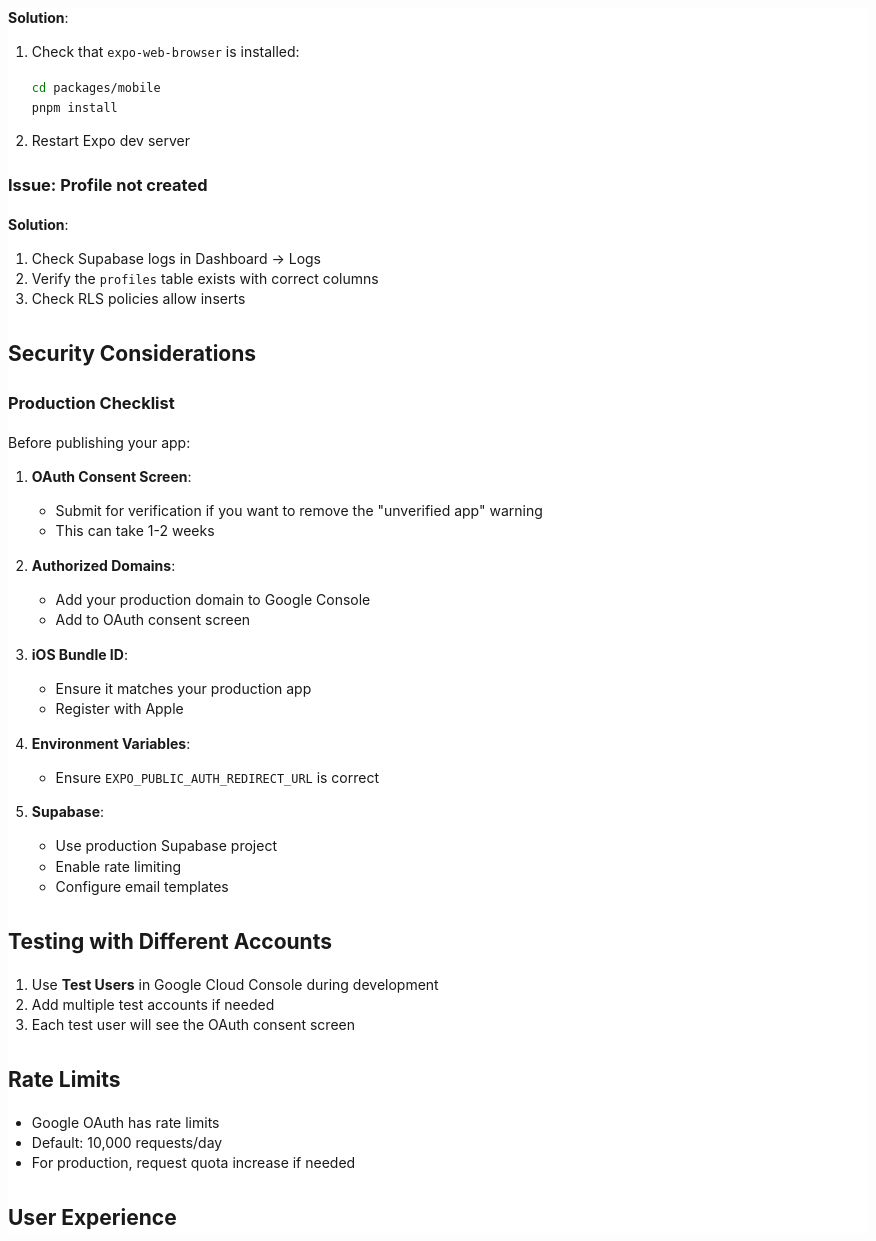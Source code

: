 **Solution**:
1. Check that `expo-web-browser` is installed:
   ```bash
   cd packages/mobile
   pnpm install
   ```
2. Restart Expo dev server

### Issue: Profile not created

**Solution**:
1. Check Supabase logs in Dashboard → Logs
2. Verify the `profiles` table exists with correct columns
3. Check RLS policies allow inserts

## Security Considerations

### Production Checklist

Before publishing your app:

1. **OAuth Consent Screen**:
   - Submit for verification if you want to remove the "unverified app" warning
   - This can take 1-2 weeks

2. **Authorized Domains**:
   - Add your production domain to Google Console
   - Add to OAuth consent screen

3. **iOS Bundle ID**:
   - Ensure it matches your production app
   - Register with Apple

4. **Environment Variables**:
   - Ensure `EXPO_PUBLIC_AUTH_REDIRECT_URL` is correct

5. **Supabase**:
   - Use production Supabase project
   - Enable rate limiting
   - Configure email templates

## Testing with Different Accounts

1. Use **Test Users** in Google Cloud Console during development
2. Add multiple test accounts if needed
3. Each test user will see the OAuth consent screen

## Rate Limits

- Google OAuth has rate limits
- Default: 10,000 requests/day
- For production, request quota increase if needed

## User Experience
